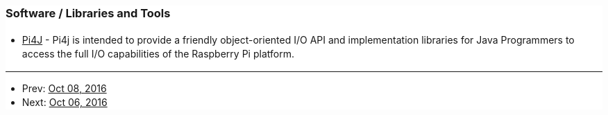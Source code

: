 ### Software / Libraries and Tools

*   [Pi4J](http://pi4j.com/) - Pi4j is intended to provide a friendly object-oriented I/O API and implementation libraries for Java Programmers to access the full I/O capabilities of the Raspberry Pi platform.

---

- Prev: [Oct 08, 2016](/content/2016/10/08/README.md)
- Next: [Oct 06, 2016](/content/2016/10/06/README.md)